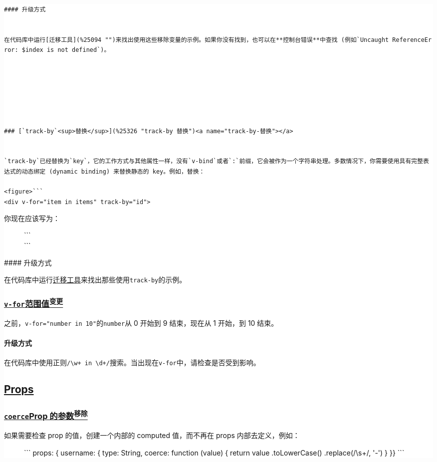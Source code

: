 ``` 
#### 升级方式


在代码库中运行[迁移工具](%25094 "")来找出使用这些移除变量的示例。如果你没有找到，也可以在**控制台错误**中查找 (例如`Uncaught ReferenceError: $index is not defined`)。







### [`track-by`<sup>替换</sup>](%25326 "track-by 替换")<a name="track-by-替换"></a>


`track-by`已经替换为`key`，它的工作方式与其他属性一样，没有`v-bind`或者`:`前缀，它会被作为一个字符串处理。多数情况下，你需要使用具有完整表达式的动态绑定 (dynamic binding) 来替换静态的 key。例如，替换：

<figure>```
<div v-for="item in items" track-by="id">
``` 

</figure>

你现在应该写为：

<figure>```
<div v-for="item in items" v-bind:key="item.id">
``` 

</figure>
#### 升级方式


在代码库中运行[迁移工具](%25094 "")来找出那些使用`track-by`的示例。



### [`v-for`范围值<sup>变更</sup>](%25327 "v-for 范围值 变更")<a name="v-for-范围值-变更"></a>


之前，`v-for="number in 10"`的`number`从 0 开始到 9 结束，现在从 1 开始，到 10 结束。


#### 升级方式


在代码库中使用正则`/\w+ in \d+/`搜索。当出现在`v-for`中，请检查是否受到影响。



## [Props](%25328 "Props")<a name="Props"></a>

### [`coerce`Prop 的参数<sup>移除</sup>](%25329 "coerce Prop 的参数 移除")<a name="coerce-Prop-的参数-移除"></a>


如果需要检查 prop 的值，创建一个内部的 computed 值，而不再在 props 内部去定义，例如：

<figure>```
props: {  username: {    type: String,    coerce: function (value) {      return value        .toLowerCase()        .replace(/\s+/, '-')    }  }}
``` 
